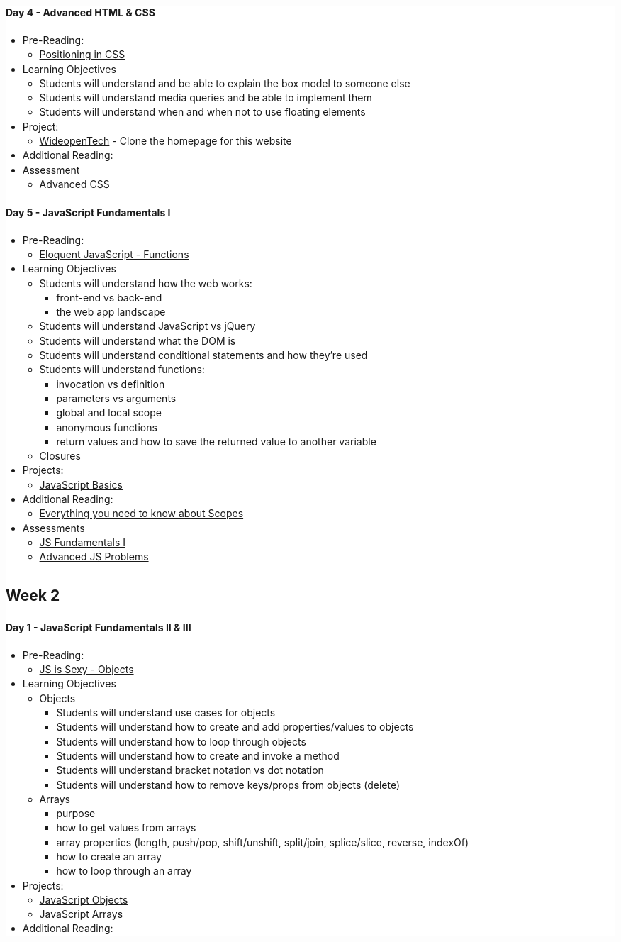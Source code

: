 #### <a name="day14"></a> Day 4 - Advanced HTML & CSS
- Pre-Reading:
  - [Positioning in CSS](http://quirksmode.org/css/css2/position.html)
- Learning Objectives
  - Students will understand and be able to explain the box model to someone else
  - Students will understand media queries and be able to implement them
  - Students will understand when and when not to use floating elements
- Project:
  - [WideopenTech](http://wideopentech.com/) - Clone the homepage for this website
- Additional Reading:
- Assessment
  - [Advanced CSS](https://codecard.io/a/cardio-preview/drowaufeV)

#### <a name="day15"></a> Day 5 - JavaScript Fundamentals I
- Pre-Reading:
  - [Eloquent JavaScript - Functions](http://eloquentjavascript.net/03_functions.html)
- Learning Objectives
  - Students will understand how the web works:
    - front-end vs back-end
    - the web app landscape
  - Students will understand JavaScript vs jQuery
  - Students will understand what the DOM is
  - Students will understand conditional statements and how they’re used
  - Students will understand functions:
    - invocation vs definition
    - parameters vs arguments
    - global and local scope
    - anonymous functions
    - return values and how to save the returned value to another variable
  - Closures
- Projects:
  - [JavaScript Basics](https://github.com/DevMountain/JS-Basics)
- Additional Reading:
  - [Everything you need to know about Scopes](http://toddmotto.com/everything-you-wanted-to-know-about-javascript-scope/)
- Assessments
  - [JS Fundamentals I](https://codecard.io/a/cardio-preview/74hCukylV)
  - [Advanced JS Problems](https://codecard.io/a/cardio-preview/N4cJ_s7lR)

## <a name="week2"></a> Week 2
#### <a name="day21"></a> Day 1 - JavaScript Fundamentals II & III
- Pre-Reading:
  - [JS is Sexy - Objects](http://javascriptissexy.com/javascript-objects-in-detail/)
- Learning Objectives
  - Objects
    - Students will understand use cases for objects
    - Students will understand how to create and add properties/values to objects
    - Students will understand how to loop through objects
    - Students will understand how to create and invoke a method
    - Students will understand bracket notation vs dot notation
    - Students will understand how to remove keys/props from objects (delete)
  - Arrays
    - purpose
    - how to get values from arrays
    - array properties (length, push/pop, shift/unshift, split/join, splice/slice, reverse, indexOf)
    - how to create an array
    - how to loop through an array
- Projects:
  - [JavaScript Objects](https://github.com/DevMountain/object-fiddles)
  - [JavaScript Arrays](https://github.com/DevMountain/JS-Arrays)
- Additional Reading: